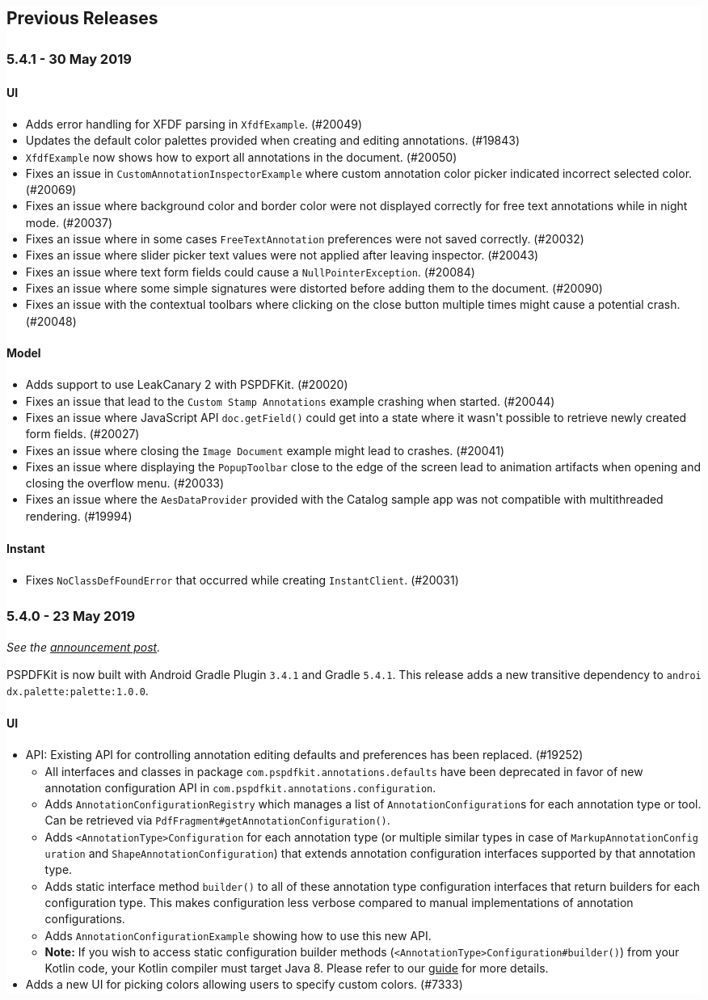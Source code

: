 ## Previous Releases

### 5.4.1 - 30 May 2019

#### UI

* Adds error handling for XFDF parsing in `XfdfExample`. (#20049)
* Updates the default color palettes provided when creating and editing annotations. (#19843)
* `XfdfExample` now shows how to export all annotations in the document. (#20050)
* Fixes an issue in `CustomAnnotationInspectorExample` where custom annotation color picker indicated incorrect selected color. (#20069)
* Fixes an issue where background color and border color were not displayed correctly for free text annotations while in night mode. (#20037)
* Fixes an issue where in some cases `FreeTextAnnotation` preferences were not saved correctly. (#20032)
* Fixes an issue where slider picker text values were not applied after leaving inspector. (#20043)
* Fixes an issue where text form fields could cause a `NullPointerException`. (#20084)
* Fixes an issue where some simple signatures were distorted before adding them to the document. (#20090)
* Fixes an issue with the contextual toolbars where clicking on the close button multiple times might cause a potential crash. (#20048)

#### Model

* Adds support to use LeakCanary 2 with PSPDFKit. (#20020)
* Fixes an issue that lead to the `Custom Stamp Annotations` example crashing when started. (#20044)
* Fixes an issue where JavaScript API `doc.getField()` could get into a state where it wasn't possible to retrieve newly created form fields. (#20027)
* Fixes an issue where closing the `Image Document` example might lead to crashes. (#20041)
* Fixes an issue where displaying the `PopupToolbar` close to the edge of the screen lead to animation artifacts when opening and closing the overflow menu. (#20033)
* Fixes an issue where the `AesDataProvider` provided with the Catalog sample app was not compatible with multithreaded rendering. (#19994)

#### Instant

* Fixes `NoClassDefFoundError` that occurred while creating `InstantClient`. (#20031)

### 5.4.0 - 23 May 2019

_See the [announcement post](https://pspdfkit.com/blog/2019/pspdfkit-android-5-4/)._

PSPDFKit is now built with Android Gradle Plugin `3.4.1` and Gradle `5.4.1`. This release adds a new transitive dependency to `androidx.palette:palette:1.0.0`.

#### UI

* API: Existing API for controlling annotation editing defaults and preferences has been replaced. (#19252)
    * All interfaces and classes in package `com.pspdfkit.annotations.defaults` have been deprecated in favor of new annotation configuration API in `com.pspdfkit.annotations.configuration`.
    * Adds `AnnotationConfigurationRegistry` which manages a list of `AnnotationConfiguration`s for each annotation type or tool. Can be retrieved via `PdfFragment#getAnnotationConfiguration()`.
    * Adds `<AnnotationType>Configuration` for each annotation type (or multiple similar types in case of `MarkupAnnotationConfiguration` and `ShapeAnnotationConfiguration`) that extends annotation configuration interfaces supported by that annotation type.
    * Adds static interface method `builder()` to all of these annotation type configuration interfaces that return builders for each configuration type. This makes configuration less verbose compared to manual implementations of annotation configurations.
    * Adds `AnnotationConfigurationExample` showing how to use this new API.
    * **Note:** If you wish to access static configuration builder methods (`<AnnotationType>Configuration#builder()`) from your Kotlin code, your Kotlin compiler must target Java 8. Please refer to our [guide](https://pspdfkit.com/guides/android/current/faq/java-8/#kotlin-and-java-8) for more details.
* Adds a new UI for picking colors allowing users to specify custom colors. (#7333)
